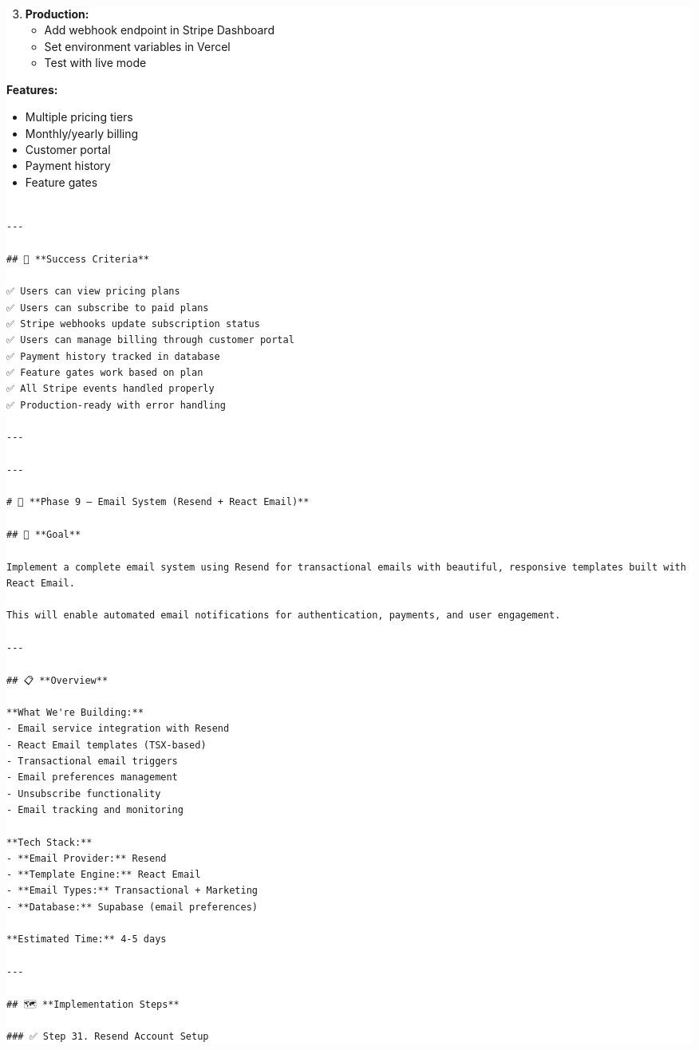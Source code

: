 3. **Production:**
   - Add webhook endpoint in Stripe Dashboard
   - Set environment variables in Vercel
   - Test with live mode

**Features:**
- Multiple pricing tiers
- Monthly/yearly billing
- Customer portal
- Payment history
- Feature gates
```

---

## 🧠 **Success Criteria**

✅ Users can view pricing plans
✅ Users can subscribe to paid plans
✅ Stripe webhooks update subscription status
✅ Users can manage billing through customer portal
✅ Payment history tracked in database
✅ Feature gates work based on plan
✅ All Stripe events handled properly
✅ Production-ready with error handling

---

---

# 📧 **Phase 9 — Email System (Resend + React Email)**

## 🎯 **Goal**

Implement a complete email system using Resend for transactional emails with beautiful, responsive templates built with React Email.

This will enable automated email notifications for authentication, payments, and user engagement.

---

## 📋 **Overview**

**What We're Building:**
- Email service integration with Resend
- React Email templates (TSX-based)
- Transactional email triggers
- Email preferences management
- Unsubscribe functionality
- Email tracking and monitoring

**Tech Stack:**
- **Email Provider:** Resend
- **Template Engine:** React Email
- **Email Types:** Transactional + Marketing
- **Database:** Supabase (email preferences)

**Estimated Time:** 4-5 days

---

## 🗺️ **Implementation Steps**

### ✅ Step 31. Resend Account Setup
```